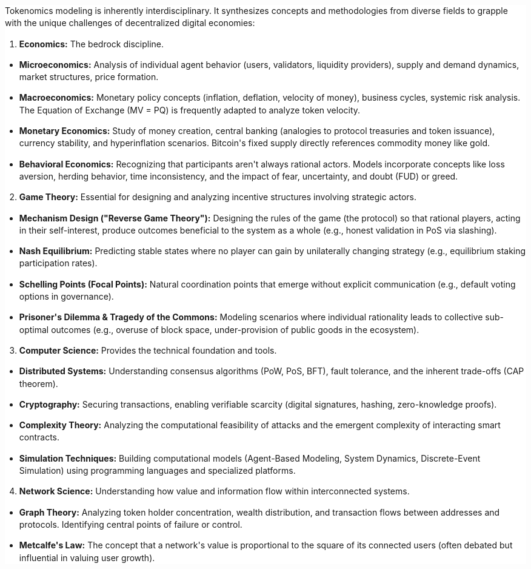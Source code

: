 Tokenomics modeling is inherently interdisciplinary. It synthesizes concepts and methodologies from diverse fields to grapple with the unique challenges of decentralized digital economies:

1.  **Economics:** The bedrock discipline.

*   **Microeconomics:** Analysis of individual agent behavior (users, validators, liquidity providers), supply and demand dynamics, market structures, price formation.

*   **Macroeconomics:** Monetary policy concepts (inflation, deflation, velocity of money), business cycles, systemic risk analysis. The Equation of Exchange (MV = PQ) is frequently adapted to analyze token velocity.

*   **Monetary Economics:** Study of money creation, central banking (analogies to protocol treasuries and token issuance), currency stability, and hyperinflation scenarios. Bitcoin's fixed supply directly references commodity money like gold.

*   **Behavioral Economics:** Recognizing that participants aren't always rational actors. Models incorporate concepts like loss aversion, herding behavior, time inconsistency, and the impact of fear, uncertainty, and doubt (FUD) or greed.

2.  **Game Theory:** Essential for designing and analyzing incentive structures involving strategic actors.

*   **Mechanism Design ("Reverse Game Theory"):** Designing the rules of the game (the protocol) so that rational players, acting in their self-interest, produce outcomes beneficial to the system as a whole (e.g., honest validation in PoS via slashing).

*   **Nash Equilibrium:** Predicting stable states where no player can gain by unilaterally changing strategy (e.g., equilibrium staking participation rates).

*   **Schelling Points (Focal Points):** Natural coordination points that emerge without explicit communication (e.g., default voting options in governance).

*   **Prisoner's Dilemma & Tragedy of the Commons:** Modeling scenarios where individual rationality leads to collective sub-optimal outcomes (e.g., overuse of block space, under-provision of public goods in the ecosystem).

3.  **Computer Science:** Provides the technical foundation and tools.

*   **Distributed Systems:** Understanding consensus algorithms (PoW, PoS, BFT), fault tolerance, and the inherent trade-offs (CAP theorem).

*   **Cryptography:** Securing transactions, enabling verifiable scarcity (digital signatures, hashing, zero-knowledge proofs).

*   **Complexity Theory:** Analyzing the computational feasibility of attacks and the emergent complexity of interacting smart contracts.

*   **Simulation Techniques:** Building computational models (Agent-Based Modeling, System Dynamics, Discrete-Event Simulation) using programming languages and specialized platforms.

4.  **Network Science:** Understanding how value and information flow within interconnected systems.

*   **Graph Theory:** Analyzing token holder concentration, wealth distribution, and transaction flows between addresses and protocols. Identifying central points of failure or control.

*   **Metcalfe's Law:** The concept that a network's value is proportional to the square of its connected users (often debated but influential in valuing user growth).

